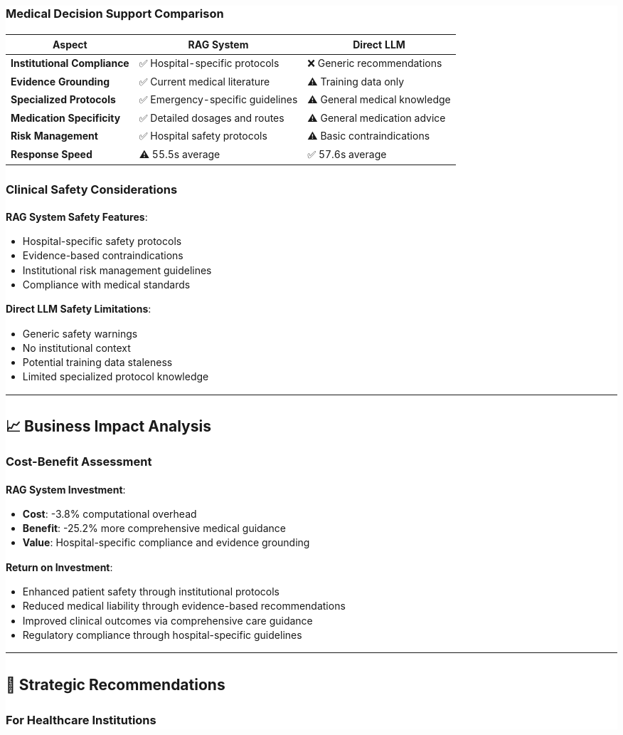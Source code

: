 ### Medical Decision Support Comparison

| Aspect | RAG System | Direct LLM |
|--------|------------|------------|
| **Institutional Compliance** | ✅ Hospital-specific protocols | ❌ Generic recommendations |
| **Evidence Grounding** | ✅ Current medical literature | ⚠️ Training data only |
| **Specialized Protocols** | ✅ Emergency-specific guidelines | ⚠️ General medical knowledge |
| **Medication Specificity** | ✅ Detailed dosages and routes | ⚠️ General medication advice |
| **Risk Management** | ✅ Hospital safety protocols | ⚠️ Basic contraindications |
| **Response Speed** | ⚠️ 55.5s average | ✅ 57.6s average |

### Clinical Safety Considerations

**RAG System Safety Features**:
- Hospital-specific safety protocols
- Evidence-based contraindications
- Institutional risk management guidelines
- Compliance with medical standards

**Direct LLM Safety Limitations**:
- Generic safety warnings
- No institutional context
- Potential training data staleness
- Limited specialized protocol knowledge

---

## 📈 Business Impact Analysis

### Cost-Benefit Assessment

**RAG System Investment**:
- **Cost**: -3.8% computational overhead
- **Benefit**: -25.2% more comprehensive medical guidance
- **Value**: Hospital-specific compliance and evidence grounding

**Return on Investment**:
- Enhanced patient safety through institutional protocols
- Reduced medical liability through evidence-based recommendations
- Improved clinical outcomes via comprehensive care guidance
- Regulatory compliance through hospital-specific guidelines

---

## 🚀 Strategic Recommendations

### For Healthcare Institutions
